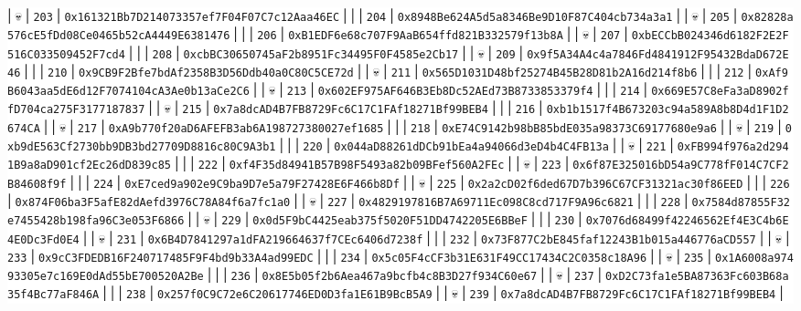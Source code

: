 | 💀 | `203` | `0x161321Bb7D214073357ef7F04F07C7c12Aaa46EC` |
|  | `204` | `0x8948Be624A5d5a8346Be9D10F87C404cb734a3a1` |
| 💀 | `205` | `0x82828a576cE5fDd08Ce0465b52cA4449E6381476` |
|  | `206` | `0xB1EDF6e68c707F9AaB654ffd821B332579f13b8A` |
| 💀 | `207` | `0xbECCbB024346d6182F2E2F516C033509452F7cd4` |
|  | `208` | `0xcbBC30650745aF2b8951Fc34495F0F4585e2Cb17` |
| 💀 | `209` | `0x9f5A34A4c4a7846Fd4841912F95432BdaD672E46` |
|  | `210` | `0x9CB9F2Bfe7bdAf2358B3D56Ddb40a0C80C5CE72d` |
| 💀 | `211` | `0x565D1031D48bf25274B45B28D81b2A16d214f8b6` |
|  | `212` | `0xAf9B6043aa5dE6d12F7074104cA3Ae0b13aCe2C6` |
| 💀 | `213` | `0x602EF975AF646B3Eb8Dc52AEd73B8733853379f4` |
|  | `214` | `0x669E57C8eFa3aD8902ffD704ca275F3177187837` |
| 💀 | `215` | `0x7a8dcAD4B7FB8729Fc6C17C1FAf18271Bf99BEB4` |
|  | `216` | `0xb1b1517f4B673203c94a589A8b8D4d1F1D2674CA` |
| 💀 | `217` | `0xA9b770f20aD6AFEFB3ab6A198727380027ef1685` |
|  | `218` | `0xE74C9142b98bB85bdE035a98373C69177680e9a6` |
| 💀 | `219` | `0xb9dE563Cf2730bb9DB3bd27709D8816c80C9A3b1` |
|  | `220` | `0x044aD88261dDCb91bEa4a94066d3eD4b4C4FB13a` |
| 💀 | `221` | `0xFB994f976a2d2941B9a8aD901cf2Ec26dD839c85` |
|  | `222` | `0xf4F35d84941B57B98F5493a82b09BFef560A2FEc` |
| 💀 | `223` | `0x6f87E325016bD54a9C778fF014C7CF2B84608f9f` |
|  | `224` | `0xE7ced9a902e9C9ba9D7e5a79F27428E6F466b8Df` |
| 💀 | `225` | `0x2a2cD02f6ded67D7b396C67CF31321ac30f86EED` |
|  | `226` | `0x874F06ba3F5afE82dAefd3976C78A84f6a7fc1a0` |
| 💀 | `227` | `0x4829197816B7A69711Ec098C8cd717F9A96c6821` |
|  | `228` | `0x7584d87855F32e7455428b198fa96C3e053F6866` |
| 💀 | `229` | `0x0d5F9bC4425eab375f5020F51DD4742205E6BBeF` |
|  | `230` | `0x7076d68499f42246562Ef4E3C4b6E4E0Dc3Fd0E4` |
| 💀 | `231` | `0x6B4D7841297a1dFA219664637f7CEc6406d7238f` |
|  | `232` | `0x73F877C2bE845faf12243B1b015a446776aCD557` |
| 💀 | `233` | `0x9cC3FDEDB16F240717485F9F4bd9b33A4ad99EDC` |
|  | `234` | `0x5c05F4cCF3b31E631F49CC17434C2C0358c18A96` |
| 💀 | `235` | `0x1A6008a97493305e7c169E0dAd55bE700520A2Be` |
|  | `236` | `0x8E5b05f2b6Aea467a9bcfb4c8B3D27f934C60e67` |
| 💀 | `237` | `0xD2C73fa1e5BA87363Fc603B68a35f4Bc77aF846A` |
|  | `238` | `0x257f0C9C72e6C20617746ED0D3fa1E61B9BcB5A9` |
| 💀 | `239` | `0x7a8dcAD4B7FB8729Fc6C17C1FAf18271Bf99BEB4` |